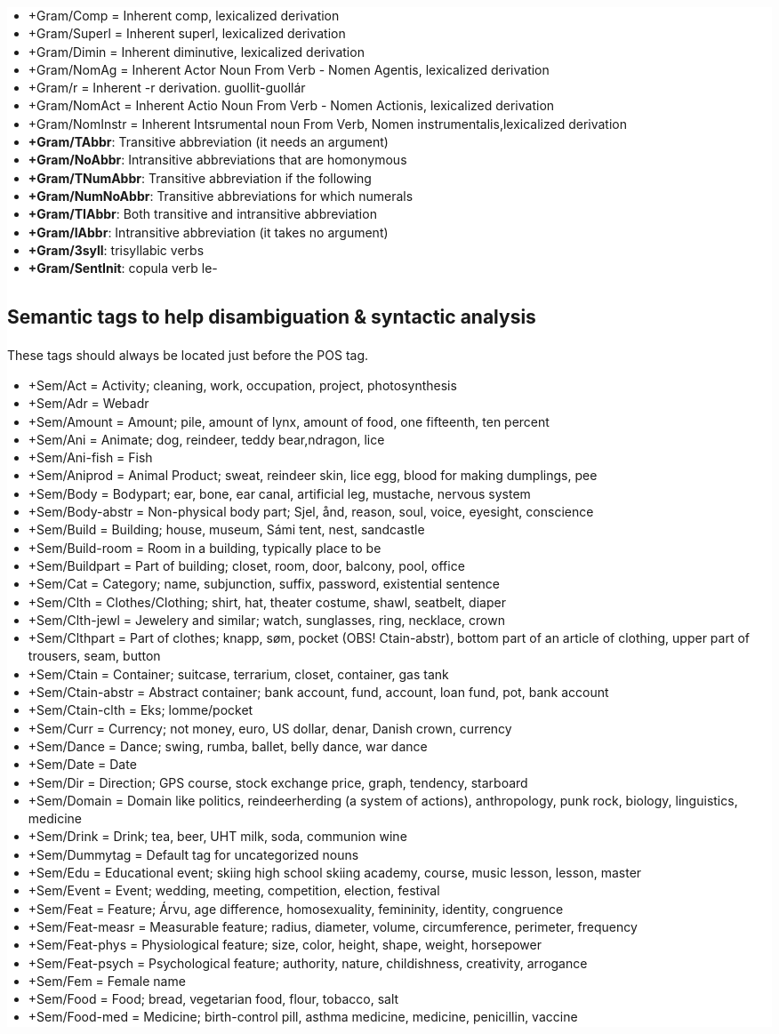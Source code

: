  * +Gram/Comp = Inherent comp, lexicalized derivation 
 * +Gram/Superl = Inherent superl, lexicalized derivation 
 * +Gram/Dimin = Inherent diminutive, lexicalized derivation 
 * +Gram/NomAg = Inherent Actor Noun From Verb - Nomen Agentis, lexicalized derivation 
 * +Gram/r = Inherent -r derivation. guollit-guollár 
 * +Gram/NomAct = Inherent Actio Noun From Verb - Nomen Actionis, lexicalized derivation 
 * +Gram/NomInstr = Inherent Intsrumental noun From Verb, Nomen instrumentalis,lexicalized derivation 
* **+Gram/TAbbr**:  Transitive abbreviation (it needs an argument)
* **+Gram/NoAbbr**:  Intransitive abbreviations that are homonymous
* **+Gram/TNumAbbr**:  Transitive abbreviation if the following
* **+Gram/NumNoAbbr**:  Transitive abbreviations for which numerals
* **+Gram/TIAbbr**:  Both transitive and intransitive abbreviation
* **+Gram/IAbbr**:  Intransitive abbreviation (it takes no argument)
* **+Gram/3syll**:  trisyllabic verbs
* **+Gram/SentInit**:  copula verb le-

## Semantic tags to help disambiguation & syntactic analysis

These tags should always be located just before the POS tag.

 *  +Sem/Act          = Activity; cleaning, work, occupation, project, photosynthesis
 *  +Sem/Adr          = Webadr
 *  +Sem/Amount       = Amount; pile, amount of lynx, amount of food, one fifteenth, ten percent
 *  +Sem/Ani          = Animate; dog, reindeer, teddy bear,ndragon, lice
 * +Sem/Ani-fish = Fish
 *  +Sem/Aniprod      = Animal Product; sweat, reindeer skin, lice egg, blood for making dumplings, pee
 *  +Sem/Body         = Bodypart; ear, bone, ear canal, artificial leg, mustache, nervous system
 *  +Sem/Body-abstr   = Non-physical body part; Sjel, ånd, reason, soul, voice, eyesight, conscience
 *  +Sem/Build        = Building; house, museum, Sámi tent, nest, sandcastle
 *  +Sem/Build-room   = Room in a building, typically place to be
 *  +Sem/Buildpart    = Part of building; closet, room, door, balcony, pool, office
 *  +Sem/Cat          = Category; name, subjunction, suffix, password, existential sentence
 *  +Sem/Clth         = Clothes/Clothing; shirt, hat, theater costume, shawl, seatbelt, diaper
 *  +Sem/Clth-jewl    = Jewelery and similar; watch, sunglasses, ring, necklace, crown
 *  +Sem/Clthpart     = Part of clothes; knapp, søm, pocket (OBS! Ctain-abstr), bottom part of an article of clothing, upper part of trousers, seam, button
 *  +Sem/Ctain        = Container; suitcase, terrarium, closet, container, gas tank
 *  +Sem/Ctain-abstr  = Abstract container; bank account, fund, account, loan fund, pot, bank account
 *  +Sem/Ctain-clth   = Eks; lomme/pocket
 *  +Sem/Curr         = Currency; not money, euro, US dollar, denar, Danish crown, currency
 *  +Sem/Dance        = Dance; swing, rumba, ballet, belly dance, war dance
 *  +Sem/Date         = Date
 *  +Sem/Dir          = Direction; GPS course, stock exchange price, graph, tendency, starboard
 *  +Sem/Domain       = Domain like politics, reindeerherding (a system of actions), anthropology, punk rock, biology, linguistics, medicine
 *  +Sem/Drink        = Drink; tea, beer, UHT milk, soda, communion wine
 *  +Sem/Dummytag     = Default tag for uncategorized nouns
 *  +Sem/Edu          = Educational event; skiing high school skiing academy, course, music lesson, lesson, master
 *  +Sem/Event        = Event; wedding, meeting, competition, election, festival
 *  +Sem/Feat         = Feature; Árvu, age difference, homosexuality, femininity, identity, congruence
 *  +Sem/Feat-measr   = Measurable feature; radius, diameter, volume, circumference, perimeter, frequency
 *  +Sem/Feat-phys    = Physiological feature; size, color, height, shape, weight, horsepower
 *  +Sem/Feat-psych   = Psychological feature; authority, nature, childishness, creativity, arrogance
 *  +Sem/Fem          = Female name
 *  +Sem/Food         = Food; bread, vegetarian food, flour, tobacco, salt
 *  +Sem/Food-med     = Medicine; birth-control pill, asthma medicine, medicine, penicillin, vaccine